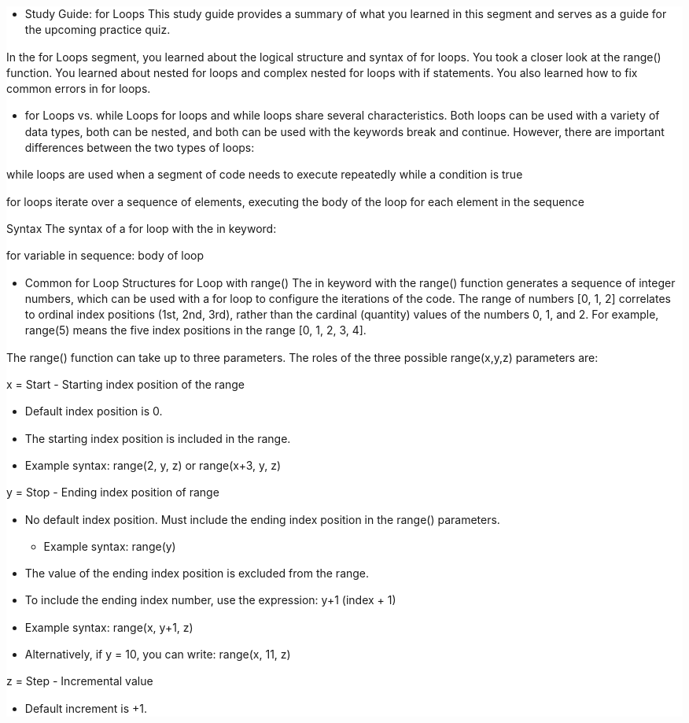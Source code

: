 
* Study Guide: for Loops
This study guide provides a summary of what you learned in this segment and serves as a guide for the upcoming practice quiz.  

In the for Loops segment, you learned about the logical structure and syntax of for loops. You took a closer look at the range() function. You learned about nested for loops and complex nested for loops with if statements. You also learned how to fix common errors in for loops.


* for Loops vs. while Loops
for loops and while loops share several characteristics. Both loops can be used with a variety of data types, both can be nested, and both can be used with the keywords break and continue. However, there are important differences between the two types of loops: 

while loops are used when a segment of code needs to execute repeatedly while a condition is true

for loops iterate over a sequence of elements, executing the body of the loop for each element in the sequence

Syntax 
The syntax of a for loop with the in keyword:

for variable in sequence:
    body of loop


* Common for Loop Structures 
for Loop with range()
The in keyword with the range() function generates a sequence of integer numbers, which can be used with a for loop to configure the iterations of the code. The range of numbers [0, 1, 2] correlates to ordinal index positions (1st, 2nd, 3rd), rather than the cardinal (quantity) values of the numbers 0, 1, and 2. For example, range(5) means the five index positions in the range [0, 1, 2, 3, 4]. 

The range() function can take up to three parameters. The roles of the three possible range(x,y,z) parameters are:

x = Start - Starting index position of the range 

* Default index position is 0.

* The starting index position is included in the range. 

*  Example syntax: range(2, y, z) or range(x+3, y, z) 

y = Stop - Ending index position of range

* No default index position. Must include the ending index position in the range() parameters.

  * Example syntax: range(y)

* The value of the ending index position is excluded from the range. 

* To include the ending index number, use the expression: y+1 (index + 1)

* Example syntax: range(x, y+1, z)

* Alternatively, if y = 10, you can write: range(x, 11, z)

z = Step - Incremental value

* Default increment is +1.
